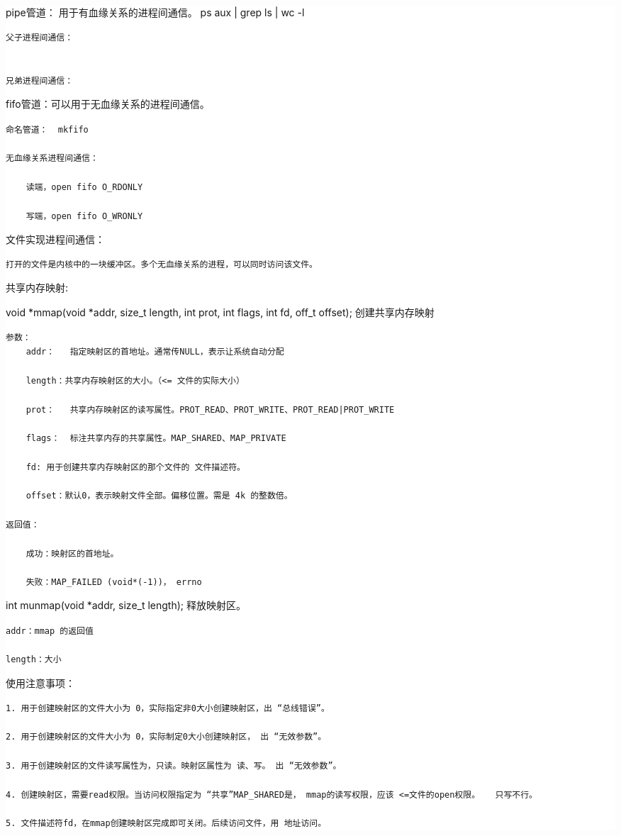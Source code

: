 pipe管道： 用于有血缘关系的进程间通信。  ps aux | grep 		ls | wc -l	

	父子进程间通信：


	兄弟进程间通信：



fifo管道：可以用于无血缘关系的进程间通信。

	命名管道：  mkfifo 
	
	无血缘关系进程间通信：
	
		读端，open fifo O_RDONLY
	
		写端，open fifo O_WRONLY


文件实现进程间通信：

	打开的文件是内核中的一块缓冲区。多个无血缘关系的进程，可以同时访问该文件。


共享内存映射:

void *mmap(void *addr, size_t length, int prot, int flags, int fd, off_t offset);		创建共享内存映射

	参数：
		addr： 	指定映射区的首地址。通常传NULL，表示让系统自动分配
	
		length：共享内存映射区的大小。（<= 文件的实际大小）
	
		prot：	共享内存映射区的读写属性。PROT_READ、PROT_WRITE、PROT_READ|PROT_WRITE
	
		flags：	标注共享内存的共享属性。MAP_SHARED、MAP_PRIVATE
	
		fd:	用于创建共享内存映射区的那个文件的 文件描述符。
	
		offset：默认0，表示映射文件全部。偏移位置。需是 4k 的整数倍。
	
	返回值：
	
		成功：映射区的首地址。
	
		失败：MAP_FAILED (void*(-1))， errno


int munmap(void *addr, size_t length);		释放映射区。

	addr：mmap 的返回值
	
	length：大小


使用注意事项：

	1. 用于创建映射区的文件大小为 0，实际指定非0大小创建映射区，出 “总线错误”。
	
	2. 用于创建映射区的文件大小为 0，实际制定0大小创建映射区， 出 “无效参数”。
	
	3. 用于创建映射区的文件读写属性为，只读。映射区属性为 读、写。 出 “无效参数”。
	
	4. 创建映射区，需要read权限。当访问权限指定为 “共享”MAP_SHARED是， mmap的读写权限，应该 <=文件的open权限。	只写不行。
	
	5. 文件描述符fd，在mmap创建映射区完成即可关闭。后续访问文件，用 地址访问。
	